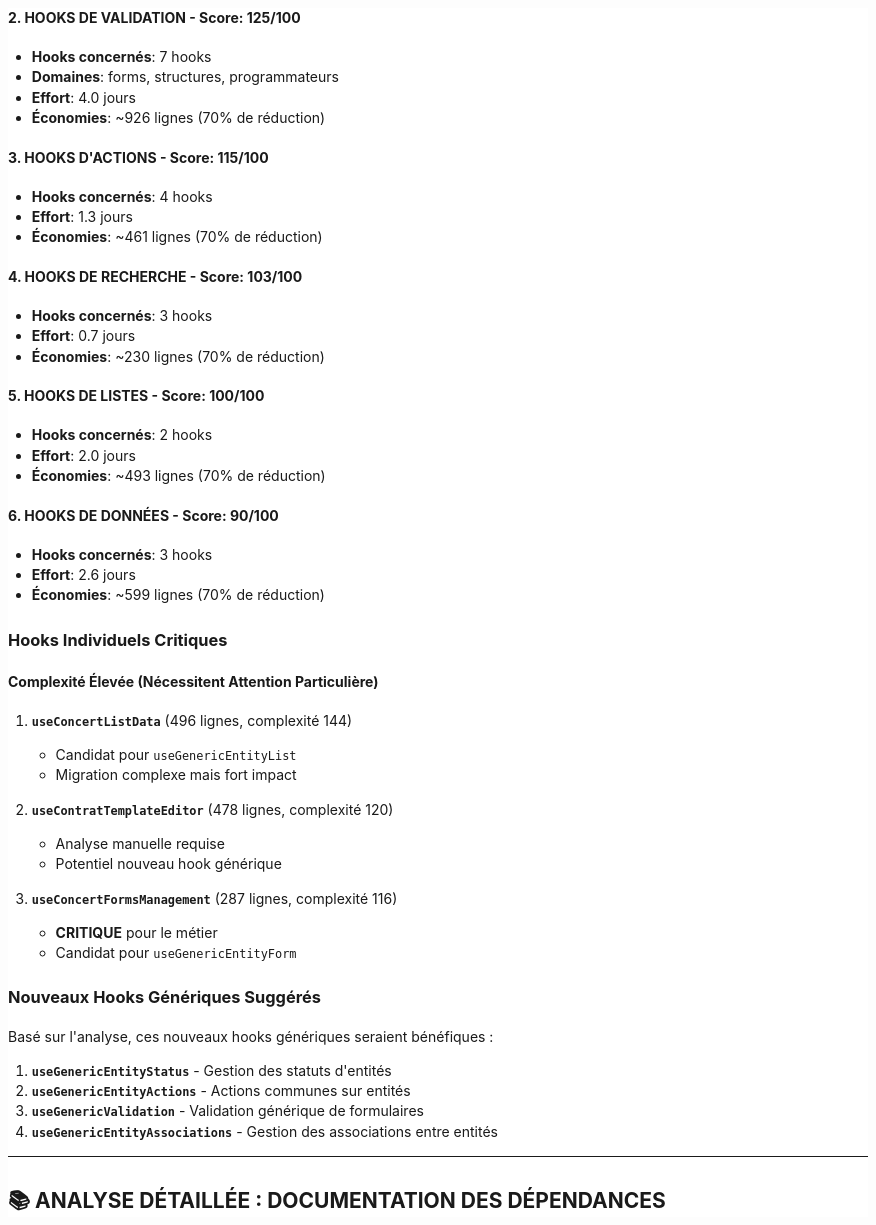 #### 2. **HOOKS DE VALIDATION** - Score: 125/100
- **Hooks concernés**: 7 hooks
- **Domaines**: forms, structures, programmateurs
- **Effort**: 4.0 jours
- **Économies**: ~926 lignes (70% de réduction)

#### 3. **HOOKS D'ACTIONS** - Score: 115/100
- **Hooks concernés**: 4 hooks
- **Effort**: 1.3 jours
- **Économies**: ~461 lignes (70% de réduction)

#### 4. **HOOKS DE RECHERCHE** - Score: 103/100
- **Hooks concernés**: 3 hooks
- **Effort**: 0.7 jours
- **Économies**: ~230 lignes (70% de réduction)

#### 5. **HOOKS DE LISTES** - Score: 100/100
- **Hooks concernés**: 2 hooks
- **Effort**: 2.0 jours
- **Économies**: ~493 lignes (70% de réduction)

#### 6. **HOOKS DE DONNÉES** - Score: 90/100
- **Hooks concernés**: 3 hooks
- **Effort**: 2.6 jours
- **Économies**: ~599 lignes (70% de réduction)

### Hooks Individuels Critiques

#### Complexité Élevée (Nécessitent Attention Particulière)
1. **`useConcertListData`** (496 lignes, complexité 144)
   - Candidat pour `useGenericEntityList`
   - Migration complexe mais fort impact

2. **`useContratTemplateEditor`** (478 lignes, complexité 120)
   - Analyse manuelle requise
   - Potentiel nouveau hook générique

3. **`useConcertFormsManagement`** (287 lignes, complexité 116)
   - **CRITIQUE** pour le métier
   - Candidat pour `useGenericEntityForm`

### Nouveaux Hooks Génériques Suggérés

Basé sur l'analyse, ces nouveaux hooks génériques seraient bénéfiques :

1. **`useGenericEntityStatus`** - Gestion des statuts d'entités
2. **`useGenericEntityActions`** - Actions communes sur entités
3. **`useGenericValidation`** - Validation générique de formulaires
4. **`useGenericEntityAssociations`** - Gestion des associations entre entités

---

## 📚 ANALYSE DÉTAILLÉE : DOCUMENTATION DES DÉPENDANCES
